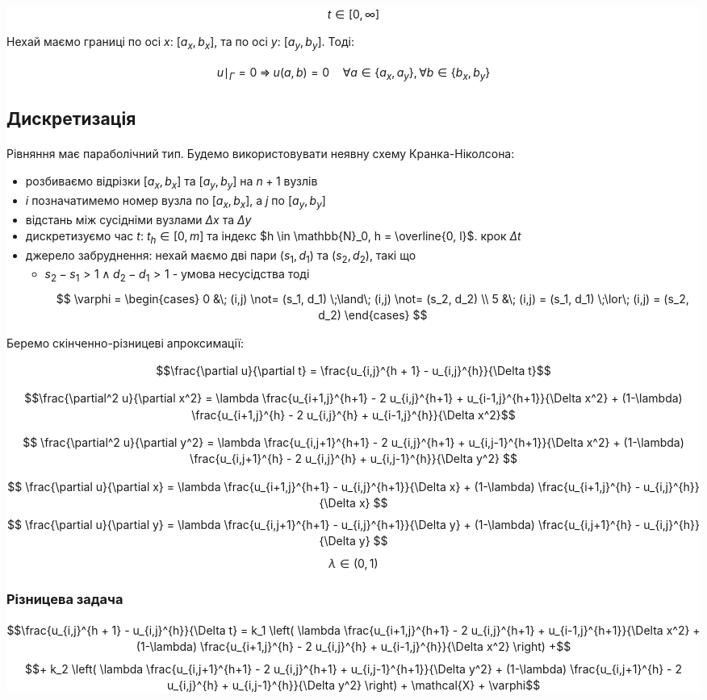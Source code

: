 
$$t \in [0, \infty]$$

Нехай маємо границі по осі $x$: $[a_x, b_x]$, та по осі $y$:
$[a_y, b_y]$. Тоді:

$$u\mid_{\Gamma} = 0 \; \Rightarrow \; u(a, b) = 0 \quad \forall a \in \{a_x, a_y\}, \forall b \in \{b_x, b_y\}$$


## Дискретизація

Рівняння має параболічний тип. Будемо використовувати неявну схему
Кранка-Ніколсона:

-   розбиваємо відрізки $[a_x, b_x]$ та $[a_y, b_y]$ на $n+1$ вузлів
-   $i$ позначатимемо номер вузла по $[a_x, b_x]$, а $j$ по $[a_y, b_y]$
-   відстань між сусідніми вузлами $\Delta x$ та $\Delta y$
-   дискретизуємо час $t$: $t_h \in [0, m]$ та індекс
    $h \in \mathbb{N}_0, h = \overline{0, l}$. крок $\Delta t$
-   джерело забруднення: нехай маємо дві пари $(s_1, d_1)$ та
    $(s_2, d_2)$, такі що
    -   $s_2 - s_1 > 1 \;\land\; d_2 - d_1 > 1$ - умова несусідства тоді
        $$
          \varphi = \begin{cases}
          0 &\; (i,j) \not= (s_1, d_1) \;\land\; (i,j) \not= (s_2, d_2) \\
          5 &\; (i,j) =     (s_1, d_1) \;\lor\;  (i,j) =     (s_2, d_2)
          \end{cases}
          $$

Беремо скінченно-різницеві апроксимації:

$$\frac{\partial u}{\partial t} = \frac{u_{i,j}^{h + 1} - u_{i,j}^{h}}{\Delta t}$$

$$\frac{\partial^2 u}{\partial x^2} = 
\lambda \frac{u_{i+1,j}^{h+1} - 2 u_{i,j}^{h+1} + u_{i-1,j}^{h+1}}{\Delta x^2} +
(1-\lambda) \frac{u_{i+1,j}^{h} - 2 u_{i,j}^{h} + u_{i-1,j}^{h}}{\Delta x^2}$$

$$
\frac{\partial^2 u}{\partial y^2} = 
\lambda \frac{u_{i,j+1}^{h+1} - 2 u_{i,j}^{h+1} + u_{i,j-1}^{h+1}}{\Delta x^2} +
(1-\lambda) \frac{u_{i,j+1}^{h} - 2 u_{i,j}^{h} + u_{i,j-1}^{h}}{\Delta y^2}
$$

$$
\frac{\partial u}{\partial x} = \lambda \frac{u_{i+1,j}^{h+1} - u_{i,j}^{h+1}}{\Delta x} +
(1-\lambda) \frac{u_{i+1,j}^{h} - u_{i,j}^{h}}{\Delta x} 
$$ $$
\frac{\partial u}{\partial y} = \lambda \frac{u_{i,j+1}^{h+1} - u_{i,j}^{h+1}}{\Delta y} +
(1-\lambda) \frac{u_{i,j+1}^{h} - u_{i,j}^{h}}{\Delta y}
$$ $$\lambda \in (0,1)$$


### Різницева задача

$$\frac{u_{i,j}^{h + 1} - u_{i,j}^{h}}{\Delta t} = 
k_1 \left( \lambda \frac{u_{i+1,j}^{h+1} - 2 u_{i,j}^{h+1} + u_{i-1,j}^{h+1}}{\Delta x^2} +
(1-\lambda) \frac{u_{i+1,j}^{h} - 2 u_{i,j}^{h} + u_{i-1,j}^{h}}{\Delta x^2} \right) +$$
$$+ k_2 \left( \lambda \frac{u_{i,j+1}^{h+1} - 2 u_{i,j}^{h+1} + u_{i,j-1}^{h+1}}{\Delta y^2} +
(1-\lambda) \frac{u_{i,j+1}^{h} - 2 u_{i,j}^{h} + u_{i,j-1}^{h}}{\Delta y^2} \right) +
\mathcal{X} + \varphi$$
